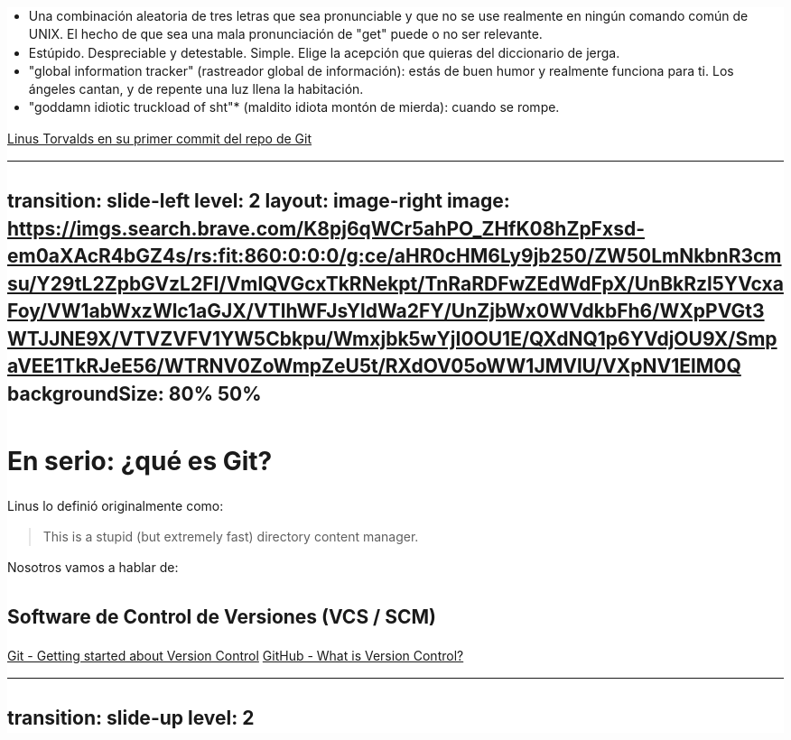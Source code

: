 <v-clicks>

- Una combinación aleatoria de tres letras que sea pronunciable y que no se use realmente en ningún comando común de UNIX. El hecho de que sea una mala pronunciación de "get" puede o no ser relevante.
- Estúpido. Despreciable y detestable. Simple. Elige la acepción que quieras del diccionario de jerga.
- "global information tracker" (rastreador global de información): estás de buen humor y realmente funciona para ti. Los ángeles cantan, y de repente una luz llena la habitación.
- "goddamn idiotic truckload of sht"* (maldito idiota montón de mierda): cuando se rompe.

</v-clicks>

<v-after>

[Linus Torvalds en su primer commit del repo de Git](https://github.com/git/git/blob/e83c5163316f89bfbde7d9ab23ca2e25604af290/README)

</v-after>

---
transition: slide-left
level: 2
layout: image-right
image: https://imgs.search.brave.com/K8pj6qWCr5ahPO_ZHfK08hZpFxsd-em0aXAcR4bGZ4s/rs:fit:860:0:0:0/g:ce/aHR0cHM6Ly9jb250/ZW50LmNkbnR3cmsu/Y29tL2ZpbGVzL2FI/VmlQVGcxTkRNekpt/TnRaRDFwZEdWdFpX/UnBkRzl5YVcxaFoy/VW1abWxzWlc1aGJX/VTlhWFJsYldWa2FY/UnZjbWx0WVdkbFh6/WXpPVGt3WTJJNE9X/VTVZVFV1YW5Cbkpu/Wmxjbk5wYjI0OU1E/QXdNQ1p6YVdjOU9X/SmpaVEE1TkRJeE56/WTRNV0ZoWmpZeU5t/RXdOV05oWW1JMVlU/VXpNV1ElM0Q
backgroundSize: 80% 50%
---

# En serio: ¿qué es Git?

Linus lo definió originalmente como:

> This is a stupid (but extremely fast) directory content manager.

<v-click>

Nosotros vamos a hablar de:

## Software de Control de Versiones (VCS / SCM)

[Git - Getting started about Version Control](https://git-scm.com/book/ms/v2/Getting-Started-About-Version-Control)
[GitHub - What is Version Control?](https://github.com/resources/articles/software-development/what-is-version-control)

</v-click>

---
transition: slide-up
level: 2
---
